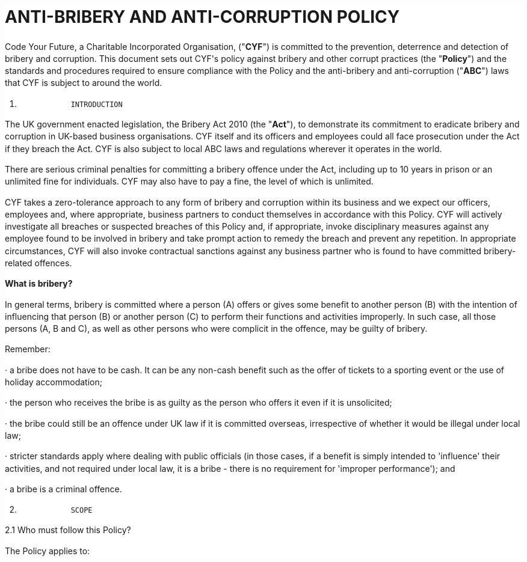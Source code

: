 # ANTI-BRIBERY AND ANTI-CORRUPTION POLICY

Code Your Future, a Charitable Incorporated Organisation, \("**CYF**"\) is committed to the prevention, deterrence and detection of bribery and corruption. This document sets out CYF's policy against bribery and other corrupt practices \(the "**Policy**"\) and the standards and procedures required to ensure compliance with the Policy and the anti-bribery and anti-corruption \("**ABC**"\) laws that CYF is subject to around the world.

1.                 INTRODUCTION

The UK government enacted legislation, the Bribery Act 2010 \(the "**Act**"\), to demonstrate its commitment to eradicate bribery and corruption in UK-based business organisations. CYF itself and its officers and employees could all face prosecution under the Act if they breach the Act.  CYF is also subject to local ABC laws and regulations wherever it operates in the world.

There are serious criminal penalties for committing a bribery offence under the Act, including up to 10 years in prison or an unlimited fine for individuals. CYF may also have to pay a fine, the level of which is unlimited.

CYF takes a zero-tolerance approach to any form of bribery and corruption within its business and we expect our officers, employees and, where appropriate, business partners to conduct themselves in accordance with this Policy. CYF will actively investigate all breaches or suspected breaches of this Policy and, if appropriate, invoke disciplinary measures against any employee found to be involved in bribery and take prompt action to remedy the breach and prevent any repetition.  In appropriate circumstances, CYF will also invoke contractual sanctions against any business partner who is found to have committed bribery-related offences.

**What is bribery?**

In general terms, bribery is committed where a person \(A\) offers or gives some benefit to another person \(B\) with the intention of influencing that person \(B\) or another person \(C\) to perform their functions and activities improperly. In such case, all those persons \(A, B and C\), as well as other persons who were complicit in the offence, may be guilty of bribery.

Remember:

·                          a bribe does not have to be cash. It can be any non-cash benefit such as the offer of tickets to a sporting event or the use of holiday accommodation;

·                          the person who receives the bribe is as guilty as the person who offers it even if it is unsolicited;

·                          the bribe could still be an offence under UK law if it is committed overseas, irrespective of whether it would be illegal under local law;

·                          stricter standards apply where dealing with public officials \(in those cases, if a benefit is simply intended to 'influence' their activities, and not required under local law, it is a bribe - there is no requirement for 'improper performance'\); and

·                          a bribe is a criminal offence.

2.                 SCOPE

2.1              Who must follow this Policy?

The Policy applies to:
